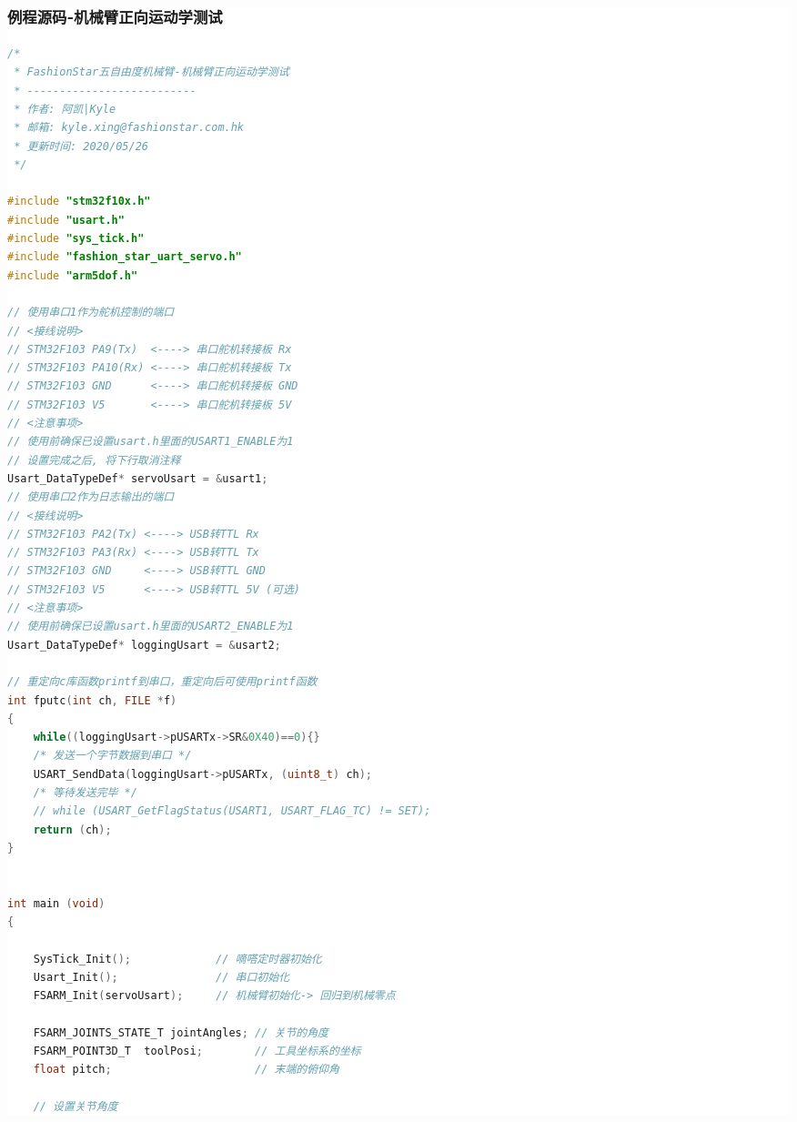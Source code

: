 

### 例程源码-机械臂正向运动学测试



```c
/*
 * FashionStar五自由度机械臂-机械臂正向运动学测试
 * --------------------------
 * 作者: 阿凯|Kyle
 * 邮箱: kyle.xing@fashionstar.com.hk
 * 更新时间: 2020/05/26
 */
 
#include "stm32f10x.h"
#include "usart.h"
#include "sys_tick.h"
#include "fashion_star_uart_servo.h"
#include "arm5dof.h"

// 使用串口1作为舵机控制的端口
// <接线说明>
// STM32F103 PA9(Tx)  <----> 串口舵机转接板 Rx
// STM32F103 PA10(Rx) <----> 串口舵机转接板 Tx
// STM32F103 GND 	  <----> 串口舵机转接板 GND
// STM32F103 V5 	  <----> 串口舵机转接板 5V
// <注意事项>
// 使用前确保已设置usart.h里面的USART1_ENABLE为1
// 设置完成之后, 将下行取消注释
Usart_DataTypeDef* servoUsart = &usart1; 
// 使用串口2作为日志输出的端口
// <接线说明>
// STM32F103 PA2(Tx) <----> USB转TTL Rx
// STM32F103 PA3(Rx) <----> USB转TTL Tx
// STM32F103 GND 	 <----> USB转TTL GND
// STM32F103 V5 	 <----> USB转TTL 5V (可选)
// <注意事项>
// 使用前确保已设置usart.h里面的USART2_ENABLE为1
Usart_DataTypeDef* loggingUsart = &usart2;

// 重定向c库函数printf到串口，重定向后可使用printf函数
int fputc(int ch, FILE *f)
{
	while((loggingUsart->pUSARTx->SR&0X40)==0){}
	/* 发送一个字节数据到串口 */
	USART_SendData(loggingUsart->pUSARTx, (uint8_t) ch);
	/* 等待发送完毕 */
	// while (USART_GetFlagStatus(USART1, USART_FLAG_TC) != SET);		
	return (ch);
}


int main (void)
{
	
	SysTick_Init(); 			// 嘀嗒定时器初始化
	Usart_Init(); 				// 串口初始化
	FSARM_Init(servoUsart); 	// 机械臂初始化-> 回归到机械零点
			
	FSARM_JOINTS_STATE_T jointAngles; // 关节的角度
	FSARM_POINT3D_T  toolPosi; 		  // 工具坐标系的坐标
	float pitch; 					  // 末端的俯仰角
	
	// 设置关节角度
```